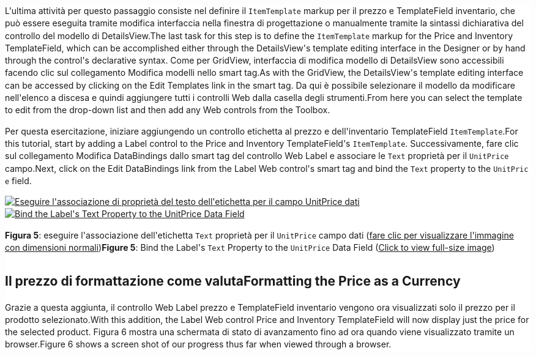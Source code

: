<span data-ttu-id="76d3f-152">L'ultima attività per questo passaggio consiste nel definire il `ItemTemplate` markup per il prezzo e TemplateField inventario, che può essere eseguita tramite modifica interfaccia nella finestra di progettazione o manualmente tramite la sintassi dichiarativa del controllo del modello di DetailsView.</span><span class="sxs-lookup"><span data-stu-id="76d3f-152">The last task for this step is to define the `ItemTemplate` markup for the Price and Inventory TemplateField, which can be accomplished either through the DetailsView's template editing interface in the Designer or by hand through the control's declarative syntax.</span></span> <span data-ttu-id="76d3f-153">Come per GridView, interfaccia di modifica modello di DetailsView sono accessibili facendo clic sul collegamento Modifica modelli nello smart tag.</span><span class="sxs-lookup"><span data-stu-id="76d3f-153">As with the GridView, the DetailsView's template editing interface can be accessed by clicking on the Edit Templates link in the smart tag.</span></span> <span data-ttu-id="76d3f-154">Da qui è possibile selezionare il modello da modificare nell'elenco a discesa e quindi aggiungere tutti i controlli Web dalla casella degli strumenti.</span><span class="sxs-lookup"><span data-stu-id="76d3f-154">From here you can select the template to edit from the drop-down list and then add any Web controls from the Toolbox.</span></span>

<span data-ttu-id="76d3f-155">Per questa esercitazione, iniziare aggiungendo un controllo etichetta al prezzo e dell'inventario TemplateField `ItemTemplate`.</span><span class="sxs-lookup"><span data-stu-id="76d3f-155">For this tutorial, start by adding a Label control to the Price and Inventory TemplateField's `ItemTemplate`.</span></span> <span data-ttu-id="76d3f-156">Successivamente, fare clic sul collegamento Modifica DataBindings dallo smart tag del controllo Web Label e associare le `Text` proprietà per il `UnitPrice` campo.</span><span class="sxs-lookup"><span data-stu-id="76d3f-156">Next, click on the Edit DataBindings link from the Label Web control's smart tag and bind the `Text` property to the `UnitPrice` field.</span></span>


<span data-ttu-id="76d3f-157">[![Eseguire l'associazione di proprietà del testo dell'etichetta per il campo UnitPrice dati](using-templatefields-in-the-detailsview-control-cs/_static/image14.png)](using-templatefields-in-the-detailsview-control-cs/_static/image13.png)</span><span class="sxs-lookup"><span data-stu-id="76d3f-157">[![Bind the Label's Text Property to the UnitPrice Data Field](using-templatefields-in-the-detailsview-control-cs/_static/image14.png)](using-templatefields-in-the-detailsview-control-cs/_static/image13.png)</span></span>

<span data-ttu-id="76d3f-158">**Figura 5**: eseguire l'associazione dell'etichetta `Text` proprietà per il `UnitPrice` campo dati ([fare clic per visualizzare l'immagine con dimensioni normali](using-templatefields-in-the-detailsview-control-cs/_static/image15.png))</span><span class="sxs-lookup"><span data-stu-id="76d3f-158">**Figure 5**: Bind the Label's `Text` Property to the `UnitPrice` Data Field ([Click to view full-size image](using-templatefields-in-the-detailsview-control-cs/_static/image15.png))</span></span>


## <a name="formatting-the-price-as-a-currency"></a><span data-ttu-id="76d3f-159">Il prezzo di formattazione come valuta</span><span class="sxs-lookup"><span data-stu-id="76d3f-159">Formatting the Price as a Currency</span></span>

<span data-ttu-id="76d3f-160">Grazie a questa aggiunta, il controllo Web Label prezzo e TemplateField inventario vengono ora visualizzati solo il prezzo per il prodotto selezionato.</span><span class="sxs-lookup"><span data-stu-id="76d3f-160">With this addition, the Label Web control Price and Inventory TemplateField will now display just the price for the selected product.</span></span> <span data-ttu-id="76d3f-161">Figura 6 mostra una schermata di stato di avanzamento fino ad ora quando viene visualizzato tramite un browser.</span><span class="sxs-lookup"><span data-stu-id="76d3f-161">Figure 6 shows a screen shot of our progress thus far when viewed through a browser.</span></span>

